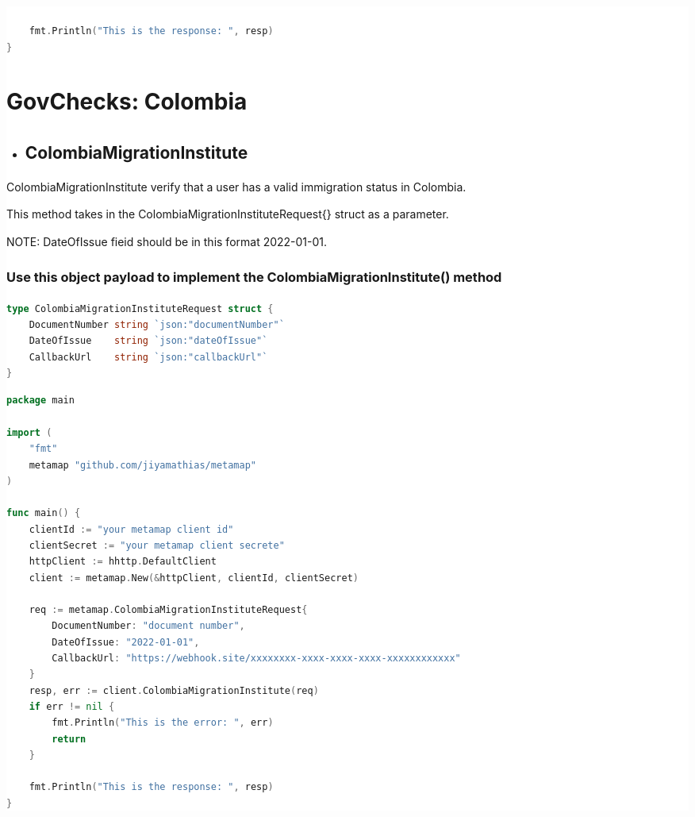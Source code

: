 ```go

	fmt.Println("This is the response: ", resp)
}
```

# GovChecks: Colombia

- ## ColombiaMigrationInstitute
ColombiaMigrationInstitute verify that a user has a valid immigration status in Colombia.

This method takes in the ColombiaMigrationInstituteRequest{} struct as a parameter.

NOTE:  DateOfIssue fieid should be in this format 2022-01-01.
### Use this object payload to implement the ColombiaMigrationInstitute() method
```go
type ColombiaMigrationInstituteRequest struct {
	DocumentNumber string `json:"documentNumber"`
	DateOfIssue    string `json:"dateOfIssue"`
	CallbackUrl    string `json:"callbackUrl"`
}

```
```go
package main

import (
	"fmt"
	metamap "github.com/jiyamathias/metamap"
)

func main() {
	clientId := "your metamap client id"
	clientSecret := "your metamap client secrete"
	httpClient := hhttp.DefaultClient
	client := metamap.New(&httpClient, clientId, clientSecret)

	req := metamap.ColombiaMigrationInstituteRequest{
		DocumentNumber: "document number",
		DateOfIssue: "2022-01-01",
		CallbackUrl: "https://webhook.site/xxxxxxxx-xxxx-xxxx-xxxx-xxxxxxxxxxxx"
	}
	resp, err := client.ColombiaMigrationInstitute(req)
	if err != nil {
		fmt.Println("This is the error: ", err)
		return
	}

	fmt.Println("This is the response: ", resp)
}
```
